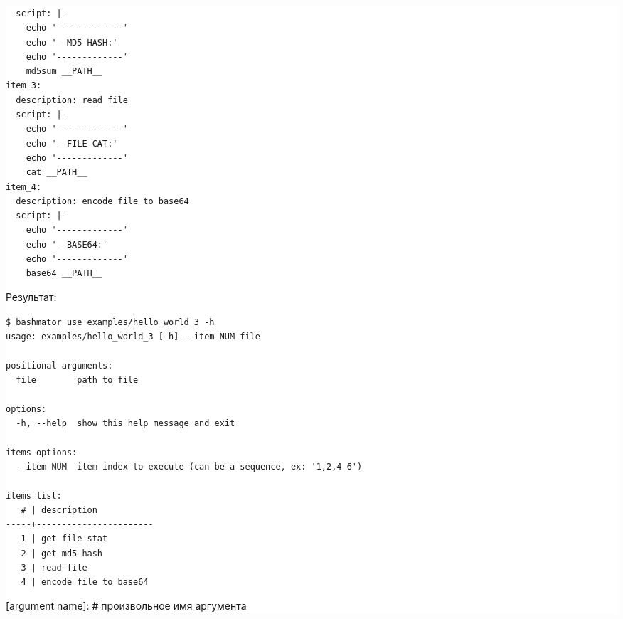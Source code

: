 ```
  script: |-
    echo '-------------'
    echo '- MD5 HASH:'
    echo '-------------'
    md5sum __PATH__
item_3:
  description: read file
  script: |-
    echo '-------------'
    echo '- FILE CAT:'
    echo '-------------'
    cat __PATH__
item_4:
  description: encode file to base64
  script: |-
    echo '-------------'
    echo '- BASE64:'
    echo '-------------'
    base64 __PATH__
```
Результат:
```
$ bashmator use examples/hello_world_3 -h            
usage: examples/hello_world_3 [-h] --item NUM file

positional arguments:
  file        path to file

options:
  -h, --help  show this help message and exit

items options:
  --item NUM  item index to execute (can be a sequence, ex: '1,2,4-6')

items list:
   # | description
-----+-----------------------
   1 | get file stat
   2 | get md5 hash
   3 | read file
   4 | encode file to base64
```


  [argument name]:                      # произвольное имя аргумента
